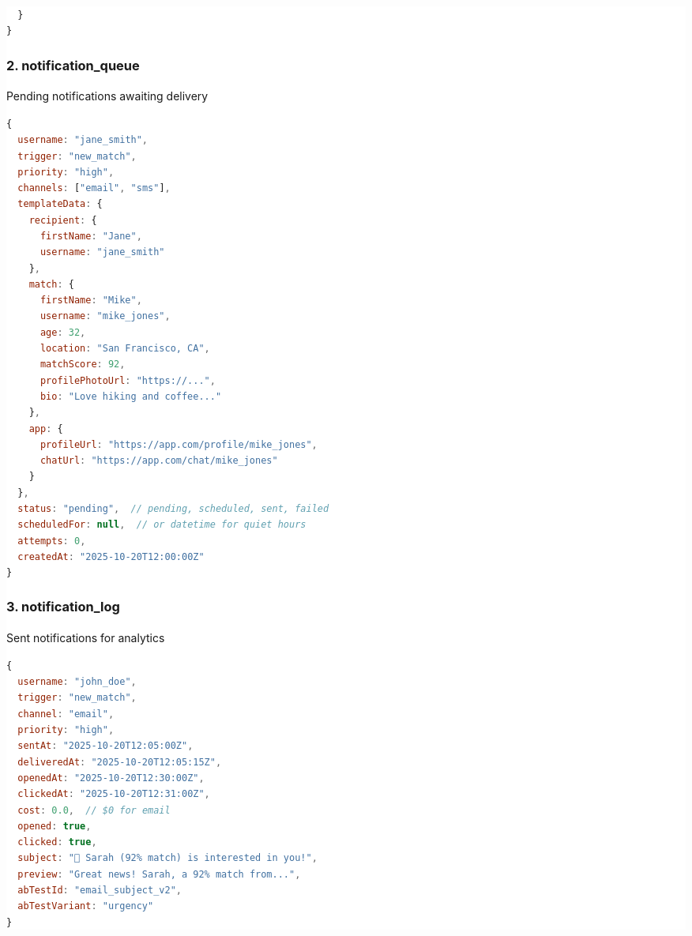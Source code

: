 ```javascript
  }
}
```

### **2. notification_queue**
Pending notifications awaiting delivery

```javascript
{
  username: "jane_smith",
  trigger: "new_match",
  priority: "high",
  channels: ["email", "sms"],
  templateData: {
    recipient: {
      firstName: "Jane",
      username: "jane_smith"
    },
    match: {
      firstName: "Mike",
      username: "mike_jones",
      age: 32,
      location: "San Francisco, CA",
      matchScore: 92,
      profilePhotoUrl: "https://...",
      bio: "Love hiking and coffee..."
    },
    app: {
      profileUrl: "https://app.com/profile/mike_jones",
      chatUrl: "https://app.com/chat/mike_jones"
    }
  },
  status: "pending",  // pending, scheduled, sent, failed
  scheduledFor: null,  // or datetime for quiet hours
  attempts: 0,
  createdAt: "2025-10-20T12:00:00Z"
}
```

### **3. notification_log**
Sent notifications for analytics

```javascript
{
  username: "john_doe",
  trigger: "new_match",
  channel: "email",
  priority: "high",
  sentAt: "2025-10-20T12:05:00Z",
  deliveredAt: "2025-10-20T12:05:15Z",
  openedAt: "2025-10-20T12:30:00Z",
  clickedAt: "2025-10-20T12:31:00Z",
  cost: 0.0,  // $0 for email
  opened: true,
  clicked: true,
  subject: "🎯 Sarah (92% match) is interested in you!",
  preview: "Great news! Sarah, a 92% match from...",
  abTestId: "email_subject_v2",
  abTestVariant: "urgency"
}
```
